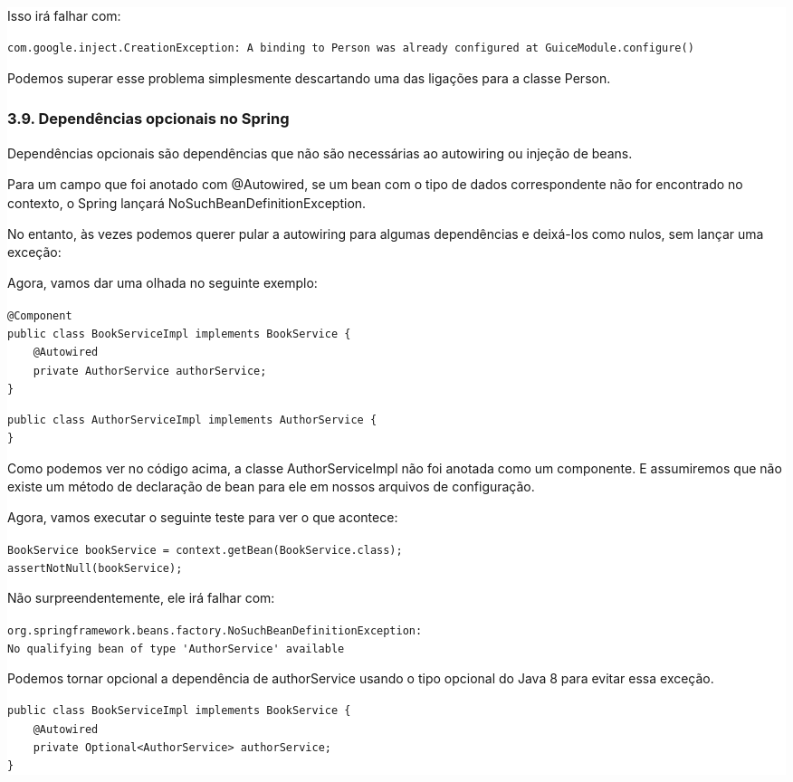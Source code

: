Isso irá falhar com:

```
com.google.inject.CreationException: A binding to Person was already configured at GuiceModule.configure()
```

Podemos superar esse problema simplesmente descartando uma das ligações para a classe Person.

### 3.9. Dependências opcionais no Spring
Dependências opcionais são dependências que não são necessárias ao autowiring ou injeção de beans.

Para um campo que foi anotado com @Autowired, se um bean com o tipo de dados correspondente não for encontrado no contexto, o Spring lançará NoSuchBeanDefinitionException.

No entanto, às vezes podemos querer pular a autowiring para algumas dependências e deixá-los como nulos, sem lançar uma exceção:

Agora, vamos dar uma olhada no seguinte exemplo:

```
@Component
public class BookServiceImpl implements BookService {
    @Autowired
    private AuthorService authorService;
}
```

```
public class AuthorServiceImpl implements AuthorService {
}
```

Como podemos ver no código acima, a classe AuthorServiceImpl não foi anotada como um componente. E assumiremos que não existe um método de declaração de bean para ele em nossos arquivos de configuração.

Agora, vamos executar o seguinte teste para ver o que acontece:

```
BookService bookService = context.getBean(BookService.class);
assertNotNull(bookService);
```

Não surpreendentemente, ele irá falhar com:

```
org.springframework.beans.factory.NoSuchBeanDefinitionException: 
No qualifying bean of type 'AuthorService' available
```

Podemos tornar opcional a dependência de authorService usando o tipo opcional do Java 8 para evitar essa exceção.

```
public class BookServiceImpl implements BookService {
    @Autowired
    private Optional<AuthorService> authorService;
}
```
